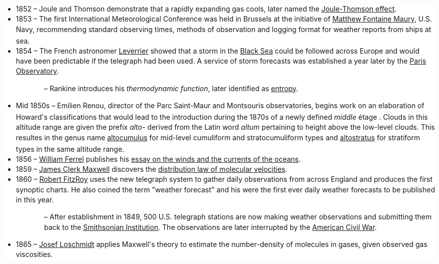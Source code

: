 <ul>
<li>1852 &ndash; Joule and Thomson demonstrate that a rapidly expanding gas cools, later named the&nbsp;<a class="mw-redirect" title="Joule-Thomson effect" href="https://en.wikipedia.org/wiki/Joule-Thomson_effect">Joule-Thomson effect</a>.</li>
<li>1853 &ndash; The first International Meteorological Conference was held in Brussels at the initiative of&nbsp;<a title="Matthew Fontaine Maury" href="https://en.wikipedia.org/wiki/Matthew_Fontaine_Maury">Matthew Fontaine Maury</a>, U.S. Navy, recommending standard observing times, methods of observation and logging format for weather reports from ships at sea.<sup id="cite_ref-64" class="reference"></sup></li>
<li>1854 &ndash; The French astronomer&nbsp;<a title="Urbain Le Verrier" href="https://en.wikipedia.org/wiki/Urbain_Le_Verrier">Leverrier</a>&nbsp;showed that a storm in the&nbsp;<a title="Siege of Sevastopol (1854&ndash;1855)" href="https://en.wikipedia.org/wiki/Siege_of_Sevastopol_(1854%E2%80%931855)">Black Sea</a>&nbsp;could be followed across Europe and would have been predictable if the telegraph had been used. A service of storm forecasts was established a year later by the&nbsp;<a title="Paris Observatory" href="https://en.wikipedia.org/wiki/Paris_Observatory">Paris Observatory</a>.</li>
</ul>
<dl>
<dd>
<dl>
<dd>&ndash; Rankine introduces his&nbsp;<em>thermodynamic function</em>, later identified as&nbsp;<a title="Entropy" href="https://en.wikipedia.org/wiki/Entropy">entropy</a>.</dd>
</dl>
</dd>
</dl>
<ul>
<li>Mid 1850s &ndash; Emilien Renou, director of the Parc Saint-Maur and Montsouris observatories, begins work on an elaboration of Howard's classifications that would lead to the introduction during the 1870s of a newly defined&nbsp;<em>middle</em>&nbsp;&eacute;tage .<sup id="cite_ref-Preface_51-2" class="reference"></sup>&nbsp;Clouds in this altitude range are given the prefix&nbsp;<em>alto-</em>&nbsp;derived from the Latin word&nbsp;<em>altum</em>&nbsp;pertaining to height above the low-level clouds. This resultes in the genus name&nbsp;<a title="Altocumulus cloud" href="https://en.wikipedia.org/wiki/Altocumulus_cloud">altocumulus</a>&nbsp;for mid-level cumuliform and stratocumuliform types and&nbsp;<a title="Altostratus cloud" href="https://en.wikipedia.org/wiki/Altostratus_cloud">altostratus</a>&nbsp;for stratiform types in the same altitude range.<sup id="cite_ref-Clouds_49-2" class="reference"></sup></li>
<li>1856 &ndash;&nbsp;<a title="William Ferrel" href="https://en.wikipedia.org/wiki/William_Ferrel">William Ferrel</a>&nbsp;publishes his&nbsp;<a class="extiw" title="s:An essay on the winds and the currents of the ocean" href="https://en.wikisource.org/wiki/An_essay_on_the_winds_and_the_currents_of_the_ocean">essay on the winds and the currents of the oceans</a>.</li>
<li>1859 &ndash;&nbsp;<a title="James Clerk Maxwell" href="https://en.wikipedia.org/wiki/James_Clerk_Maxwell">James Clerk Maxwell</a>&nbsp;discovers the&nbsp;<a title="Maxwell&ndash;Boltzmann distribution" href="https://en.wikipedia.org/wiki/Maxwell%E2%80%93Boltzmann_distribution">distribution law of molecular velocities</a>.</li>
<li>1860 &ndash;&nbsp;<a title="Robert FitzRoy" href="https://en.wikipedia.org/wiki/Robert_FitzRoy">Robert FitzRoy</a>&nbsp;uses the new telegraph system to gather daily observations from across England and produces the first synoptic charts. He also coined the term "weather forecast" and his were the first ever daily weather forecasts to be published in this year.</li>
</ul>
<dl>
<dd>
<dl>
<dd>&ndash; After establishment in 1849, 500 U.S. telegraph stations are now making weather observations and submitting them back to the&nbsp;<a title="Smithsonian Institution" href="https://en.wikipedia.org/wiki/Smithsonian_Institution">Smithsonian Institution</a>. The observations are later interrupted by the&nbsp;<a title="American Civil War" href="https://en.wikipedia.org/wiki/American_Civil_War">American Civil War</a>.</dd>
</dl>
</dd>
</dl>
<ul>
<li>1865 &ndash;&nbsp;<a class="mw-redirect" title="Josef Loschmidt" href="https://en.wikipedia.org/wiki/Josef_Loschmidt">Josef Loschmidt</a>&nbsp;applies Maxwell's theory to estimate the number-density of molecules in gases, given observed gas viscosities.</li>